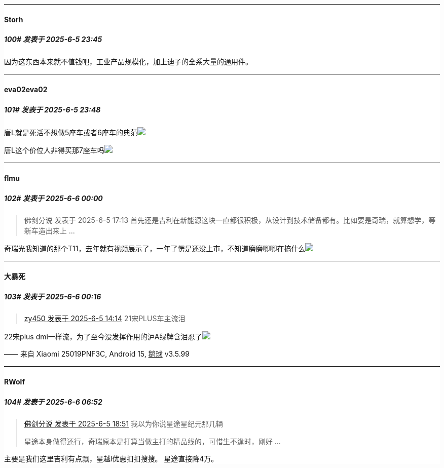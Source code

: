 
*****

####  Storh  
##### 100#       发表于 2025-6-5 23:45

因为这东西本来就不值钱吧，工业产品规模化，加上迪子的全系大量的通用件。


*****

####  eva02eva02  
##### 101#       发表于 2025-6-5 23:48

唐L就是死活不想做5座车或者6座车的典范<img src="https://static.stage1st.com/image/smiley/face2017/001.png" referrerpolicy="no-referrer">

唐L这个价位人非得买那7座车吗<img src="https://static.stage1st.com/image/smiley/face2017/001.png" referrerpolicy="no-referrer">


*****

####  flmu  
##### 102#       发表于 2025-6-6 00:00

<blockquote>佛剑分说 发表于 2025-6-5 17:13
首先还是吉利在新能源这块一直都很积极，从设计到技术储备都有。比如要是奇瑞，就算想学，等新车造出来上 ...</blockquote>
奇瑞光我知道的那个T11，去年就有视频展示了，一年了愣是还没上市，不知道磨磨唧唧在搞什么<img src="https://static.stage1st.com/image/smiley/face2017/003.png" referrerpolicy="no-referrer">


*****

####  大暴死  
##### 103#       发表于 2025-6-6 00:16

<blockquote><a href="httphttps://stage1st.com/2b/forum.php?mod=redirect&amp;goto=findpost&amp;pid=67884504&amp;ptid=2252835" target="_blank">zy450 发表于 2025-6-5 14:14</a>
21宋PLUS车主流泪</blockquote>
22宋plus dmi一样流，为了至今没发挥作用的沪A绿牌含泪忍了<img src="https://static.stage1st.com/image/smiley/face2017/037.png" referrerpolicy="no-referrer">

—— 来自 Xiaomi 25019PNF3C, Android 15, [鹅球](https://www.pgyer.com/GcUxKd4w) v3.5.99


*****

####  RWolf  
##### 104#       发表于 2025-6-6 06:52

<blockquote><a href="httphttps://stage1st.com/2b/forum.php?mod=redirect&amp;goto=findpost&amp;pid=67886919&amp;ptid=2252835" target="_blank">佛剑分说 发表于 2025-6-5 18:51</a>
我以为你说星途星纪元那几辆

星途本身做得还行，奇瑞原本是打算当做主打的精品线的，可惜生不逢时，刚好 ...</blockquote>
主要是我们这里吉利有点飘，星越l优惠扣扣搜搜。
星途直接降4万。
